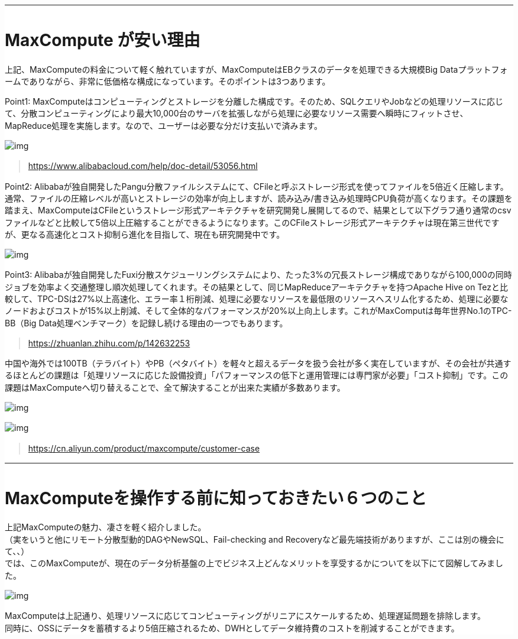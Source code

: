 
---

# MaxCompute が安い理由

上記、MaxComputeの料金について軽く触れていますが、MaxComputeはEBクラスのデータを処理できる大規模Big Dataプラットフォームでありながら、非常に低価格な構成になっています。そのポイントは3つあります。    

Point1: MaxComputeはコンピューティングとストレージを分離した構成です。そのため、SQLクエリやJobなどの処理リソースに応じて、分散コンピューティングにより最大10,000台のサーバを拡張しながら処理に必要なリソース需要へ瞬時にフィットさせ、MapReduce処理を実施します。なので、ユーザーは必要な分だけ支払いで済みます。       

![img](https://raw.githubusercontent.com/sbcloud/help/master/content/usecase-MaxCompute/MaxCompute_images_26006613674376800/20210104151922.png "img")

> https://www.alibabacloud.com/help/doc-detail/53056.html


Point2:  Alibabaが独自開発したPangu分散ファイルシステムにて、CFileと呼ぶストレージ形式を使ってファイルを5倍近く圧縮します。通常、ファイルの圧縮レベルが高いとストレージの効率が向上しますが、読み込み/書き込み処理時CPU負荷が高くなります。その課題を踏まえ、MaxComputeはCFileというストレージ形式アーキテクチャを研究開発し展開してるので、結果として以下グラフ通り通常のcsvファイルなどと比較して5倍以上圧縮することができるようになります。このCFileストレージ形式アーキテクチャは現在第三世代ですが、更なる高速化とコスト抑制ら進化を目指して、現在も研究開発中です。      

![img](https://raw.githubusercontent.com/sbcloud/help/master/content/usecase-MaxCompute/MaxCompute_images_26006613674376800/20210104153231.png "img")


Point3:   Alibabaが独自開発したFuxi分散スケジューリングシステムにより、たった3%の冗長ストレージ構成でありながら100,000の同時ジョブを効率よく交通整理し順次処理してくれます。その結果として、同じMapReduceアーキテクチャを持つApache Hive on Tezと比較して、TPC-DSは27%以上高速化、エラー率１桁削減、処理に必要なリソースを最低限のリソースへスリム化するため、処理に必要なノードおよびコストが15%以上削減、そして全体的なパフォーマンスが20%以上向上します。これがMaxComputは毎年世界No.1のTPC-BB（Big Data処理ベンチマーク）を記録し続ける理由の一つでもあります。     

> https://zhuanlan.zhihu.com/p/142632253



中国や海外では100TB（テラバイト）やPB（ペタバイト）を軽々と超えるデータを扱う会社が多く実在していますが、その会社が共通するほとんどの課題は「処理リソースに応じた設備投資」「パフォーマンスの低下と運用管理には専門家が必要」「コスト抑制」です。この課題はMaxComputeへ切り替えることで、全て解決することが出来た実績が多数あります。      

![img](https://raw.githubusercontent.com/sbcloud/help/master/content/usecase-MaxCompute/MaxCompute_images_26006613674376800/20210104160733.png "img")

![img](https://raw.githubusercontent.com/sbcloud/help/master/content/usecase-MaxCompute/MaxCompute_images_26006613674376800/20210104161327.png "img")

> https://cn.aliyun.com/product/maxcompute/customer-case



---

# MaxComputeを操作する前に知っておきたい６つのこと

上記MaxComputeの魅力、凄さを軽く紹介しました。      
（実をいうと他にリモート分散型動的DAGやNewSQL、Fail-checking and Recoveryなど最先端技術がありますが、ここは別の機会にて、、）      
では、このMaxComputeが、現在のデータ分析基盤の上でビジネス上どんなメリットを享受するかについてを以下にて図解してみました。      

![img](https://raw.githubusercontent.com/sbcloud/help/master/content/usecase-MaxCompute/MaxCompute_images_26006613674376800/20210104185837.png "img")

MaxComputeは上記通り、処理リソースに応じてコンピューティングがリニアにスケールするため、処理遅延問題を排除します。     
同時に、OSSにデータを蓄積するより5倍圧縮されるため、DWHとしてデータ維持費のコストを削減することができます。

